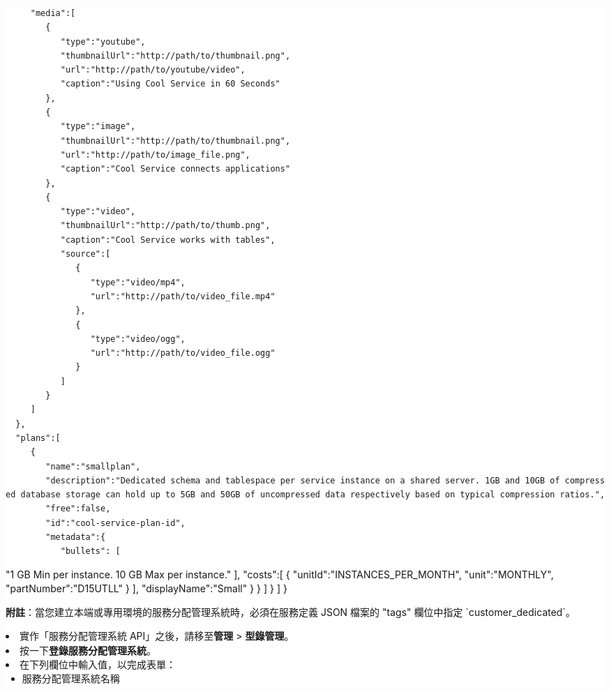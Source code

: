          "media":[
            {
               "type":"youtube",
               "thumbnailUrl":"http://path/to/thumbnail.png",
               "url":"http://path/to/youtube/video",
               "caption":"Using Cool Service in 60 Seconds"
            },
            {
               "type":"image",
               "thumbnailUrl":"http://path/to/thumbnail.png",
               "url":"http://path/to/image_file.png",
               "caption":"Cool Service connects applications"
            },
            {
               "type":"video",
               "thumbnailUrl":"http://path/to/thumb.png",
               "caption":"Cool Service works with tables",
               "source":[
                  {
                     "type":"video/mp4",
                     "url":"http://path/to/video_file.mp4"
                  },
                  {
                     "type":"video/ogg",
                     "url":"http://path/to/video_file.ogg"
                  }
               ]
            }
         ]
      },
      "plans":[
         {
            "name":"smallplan",
            "description":"Dedicated schema and tablespace per service instance on a shared server. 1GB and 10GB of compressed database storage can hold up to 5GB and 50GB of uncompressed data respectively based on typical compression ratios.",
            "free":false,
            "id":"cool-service-plan-id",
            "metadata":{
               "bullets": [
"1 GB Min per instance. 10 GB Max per instance."
],
               "costs":[
                  {
                     "unitId":"INSTANCES_PER_MONTH",
                     "unit":"MONTHLY",
                     "partNumber":"D15UTLL"
                  }
               ],
               "displayName":"Small"
            }
         }
      ]
   }
]
}
</pre></p>
<p><strong>附註</strong>：當您建立本端或專用環境的服務分配管理系統時，必須在服務定義 JSON 檔案的 "tags" 欄位中指定 `customer_dedicated`。</p>
</li>
<li>實作「服務分配管理系統 API」之後，請移至<strong>管理</strong> &gt; <strong>型錄管理</strong>。</li>
<li>按一下<strong>登錄服務分配管理系統</strong>。</li>
<li>在下列欄位中輸入值，以完成表單：<ul>
<li>服務分配管理系統名稱</li>